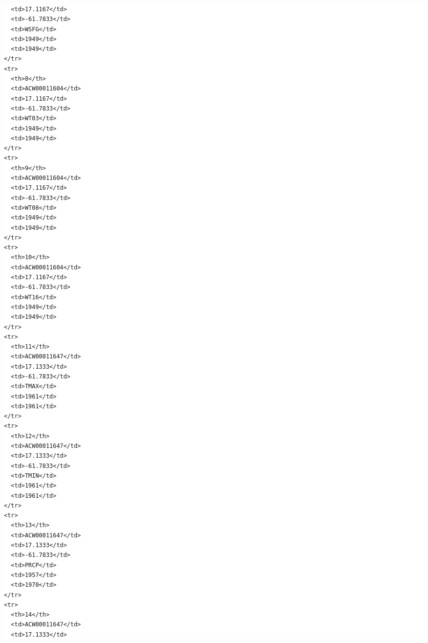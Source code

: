       <td>17.1167</td>
      <td>-61.7833</td>
      <td>WSFG</td>
      <td>1949</td>
      <td>1949</td>
    </tr>
    <tr>
      <th>8</th>
      <td>ACW00011604</td>
      <td>17.1167</td>
      <td>-61.7833</td>
      <td>WT03</td>
      <td>1949</td>
      <td>1949</td>
    </tr>
    <tr>
      <th>9</th>
      <td>ACW00011604</td>
      <td>17.1167</td>
      <td>-61.7833</td>
      <td>WT08</td>
      <td>1949</td>
      <td>1949</td>
    </tr>
    <tr>
      <th>10</th>
      <td>ACW00011604</td>
      <td>17.1167</td>
      <td>-61.7833</td>
      <td>WT16</td>
      <td>1949</td>
      <td>1949</td>
    </tr>
    <tr>
      <th>11</th>
      <td>ACW00011647</td>
      <td>17.1333</td>
      <td>-61.7833</td>
      <td>TMAX</td>
      <td>1961</td>
      <td>1961</td>
    </tr>
    <tr>
      <th>12</th>
      <td>ACW00011647</td>
      <td>17.1333</td>
      <td>-61.7833</td>
      <td>TMIN</td>
      <td>1961</td>
      <td>1961</td>
    </tr>
    <tr>
      <th>13</th>
      <td>ACW00011647</td>
      <td>17.1333</td>
      <td>-61.7833</td>
      <td>PRCP</td>
      <td>1957</td>
      <td>1970</td>
    </tr>
    <tr>
      <th>14</th>
      <td>ACW00011647</td>
      <td>17.1333</td>